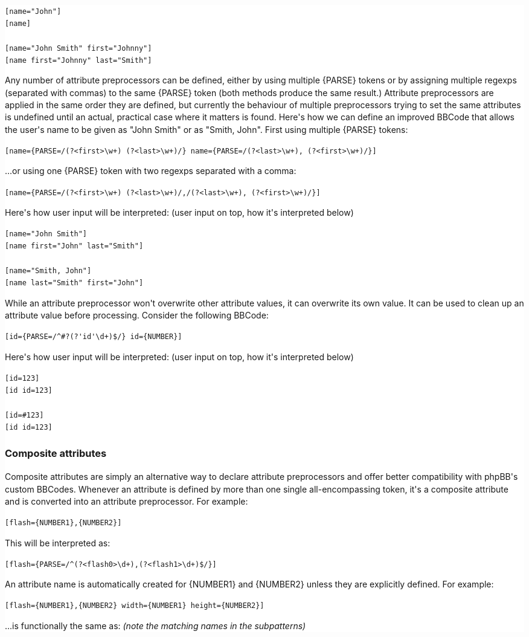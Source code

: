     [name="John"]
    [name]

    [name="John Smith" first="Johnny"]
    [name first="Johnny" last="Smith"]

Any number of attribute preprocessors can be defined, either by using multiple {PARSE} tokens or by assigning multiple regexps (separated with commas) to the same {PARSE} token (both methods produce the same result.) Attribute preprocessors are applied in the same order they are defined, but currently the behaviour of multiple preprocessors trying to set the same attributes is undefined until an actual, practical case where it matters is found. Here's how we can define an improved BBCode that allows the user's name to be given as "John Smith" or as "Smith, John". First using multiple {PARSE} tokens:

    [name={PARSE=/(?<first>\w+) (?<last>\w+)/} name={PARSE=/(?<last>\w+), (?<first>\w+)/}]

...or using one {PARSE} token with two regexps separated with a comma:

    [name={PARSE=/(?<first>\w+) (?<last>\w+)/,/(?<last>\w+), (?<first>\w+)/}]

Here's how user input will be interpreted: (user input on top, how it's interpreted below)

    [name="John Smith"]
    [name first="John" last="Smith"]

    [name="Smith, John"]
    [name last="Smith" first="John"]

While an attribute preprocessor won't overwrite other attribute values, it can overwrite its own value. It can be used to clean up an attribute value before processing. Consider the following BBCode:

    [id={PARSE=/^#?(?'id'\d+)$/} id={NUMBER}]

Here's how user input will be interpreted: (user input on top, how it's interpreted below)

    [id=123]
    [id id=123]

    [id=#123]
    [id id=123]

### Composite attributes

Composite attributes are simply an alternative way to declare attribute preprocessors and offer better compatibility with phpBB's custom BBCodes. Whenever an attribute is defined by more than one single all-encompassing token, it's a composite attribute and is converted into an attribute preprocessor. For example:

    [flash={NUMBER1},{NUMBER2}]

This will be interpreted as:

    [flash={PARSE=/^(?<flash0>\d+),(?<flash1>\d+)$/}]

An attribute name is automatically created for {NUMBER1} and {NUMBER2} unless they are explicitly defined. For example:

    [flash={NUMBER1},{NUMBER2} width={NUMBER1} height={NUMBER2}]

...is functionally the same as: *(note the matching names in the subpatterns)*
